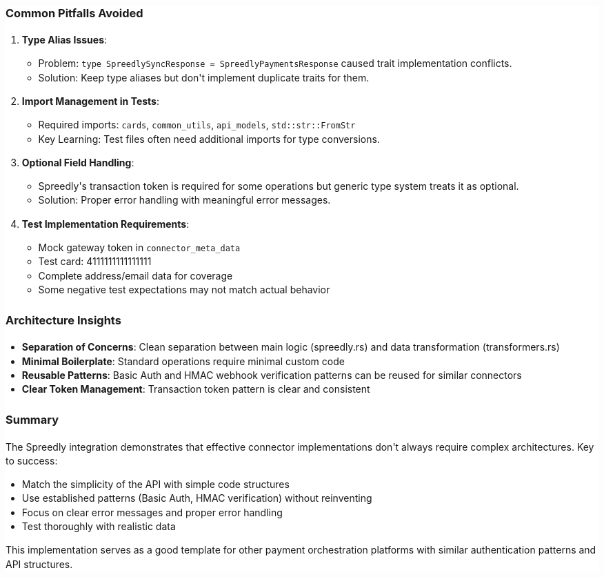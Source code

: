 ### Common Pitfalls Avoided

1. **Type Alias Issues**: 
   - Problem: `type SpreedlySyncResponse = SpreedlyPaymentsResponse` caused trait implementation conflicts.
   - Solution: Keep type aliases but don't implement duplicate traits for them.

2. **Import Management in Tests**:
   - Required imports: `cards`, `common_utils`, `api_models`, `std::str::FromStr`
   - Key Learning: Test files often need additional imports for type conversions.

3. **Optional Field Handling**:
   - Spreedly's transaction token is required for some operations but generic type system treats it as optional.
   - Solution: Proper error handling with meaningful error messages.

4. **Test Implementation Requirements**:
   - Mock gateway token in `connector_meta_data`
   - Test card: 4111111111111111
   - Complete address/email data for coverage
   - Some negative test expectations may not match actual behavior

### Architecture Insights

- **Separation of Concerns**: Clean separation between main logic (spreedly.rs) and data transformation (transformers.rs)
- **Minimal Boilerplate**: Standard operations require minimal custom code
- **Reusable Patterns**: Basic Auth and HMAC webhook verification patterns can be reused for similar connectors
- **Clear Token Management**: Transaction token pattern is clear and consistent

### Summary

The Spreedly integration demonstrates that effective connector implementations don't always require complex architectures. Key to success:
- Match the simplicity of the API with simple code structures
- Use established patterns (Basic Auth, HMAC verification) without reinventing
- Focus on clear error messages and proper error handling
- Test thoroughly with realistic data

This implementation serves as a good template for other payment orchestration platforms with similar authentication patterns and API structures.
